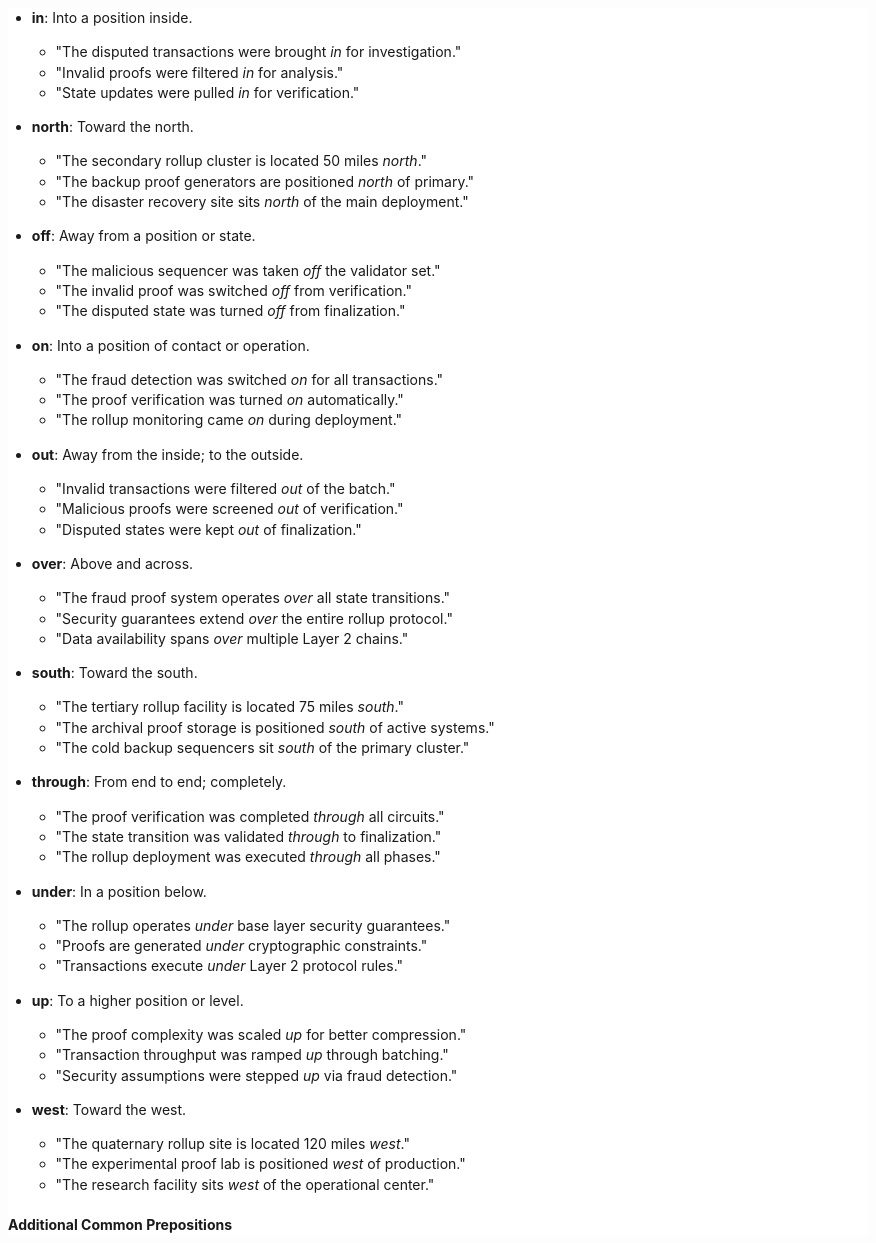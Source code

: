 -   **in**: Into a position inside.
    -   "The disputed transactions were brought *in* for investigation."
    -   "Invalid proofs were filtered *in* for analysis."
    -   "State updates were pulled *in* for verification."

-   **north**: Toward the north.
    -   "The secondary rollup cluster is located 50 miles *north*."
    -   "The backup proof generators are positioned *north* of primary."
    -   "The disaster recovery site sits *north* of the main deployment."

-   **off**: Away from a position or state.
    -   "The malicious sequencer was taken *off* the validator set."
    -   "The invalid proof was switched *off* from verification."
    -   "The disputed state was turned *off* from finalization."

-   **on**: Into a position of contact or operation.
    -   "The fraud detection was switched *on* for all transactions."
    -   "The proof verification was turned *on* automatically."
    -   "The rollup monitoring came *on* during deployment."

-   **out**: Away from the inside; to the outside.
    -   "Invalid transactions were filtered *out* of the batch."
    -   "Malicious proofs were screened *out* of verification."
    -   "Disputed states were kept *out* of finalization."

-   **over**: Above and across.
    -   "The fraud proof system operates *over* all state transitions."
    -   "Security guarantees extend *over* the entire rollup protocol."
    -   "Data availability spans *over* multiple Layer 2 chains."

-   **south**: Toward the south.
    -   "The tertiary rollup facility is located 75 miles *south*."
    -   "The archival proof storage is positioned *south* of active systems."
    -   "The cold backup sequencers sit *south* of the primary cluster."

-   **through**: From end to end; completely.
    -   "The proof verification was completed *through* all circuits."
    -   "The state transition was validated *through* to finalization."
    -   "The rollup deployment was executed *through* all phases."

-   **under**: In a position below.
    -   "The rollup operates *under* base layer security guarantees."
    -   "Proofs are generated *under* cryptographic constraints."
    -   "Transactions execute *under* Layer 2 protocol rules."

-   **up**: To a higher position or level.
    -   "The proof complexity was scaled *up* for better compression."
    -   "Transaction throughput was ramped *up* through batching."
    -   "Security assumptions were stepped *up* via fraud detection."

-   **west**: Toward the west.
    -   "The quaternary rollup site is located 120 miles *west*."
    -   "The experimental proof lab is positioned *west* of production."
    -   "The research facility sits *west* of the operational center."

#### Additional Common Prepositions
